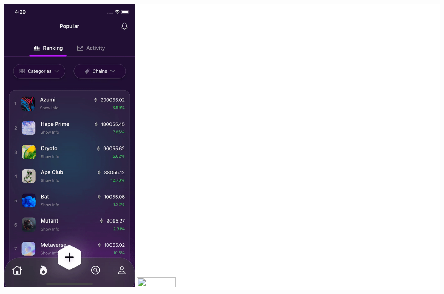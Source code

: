 <img src="images/4.gif" width="30%" height="30%" /> <img src="images/5.gif" width="30%" height="30%" />
</p>
